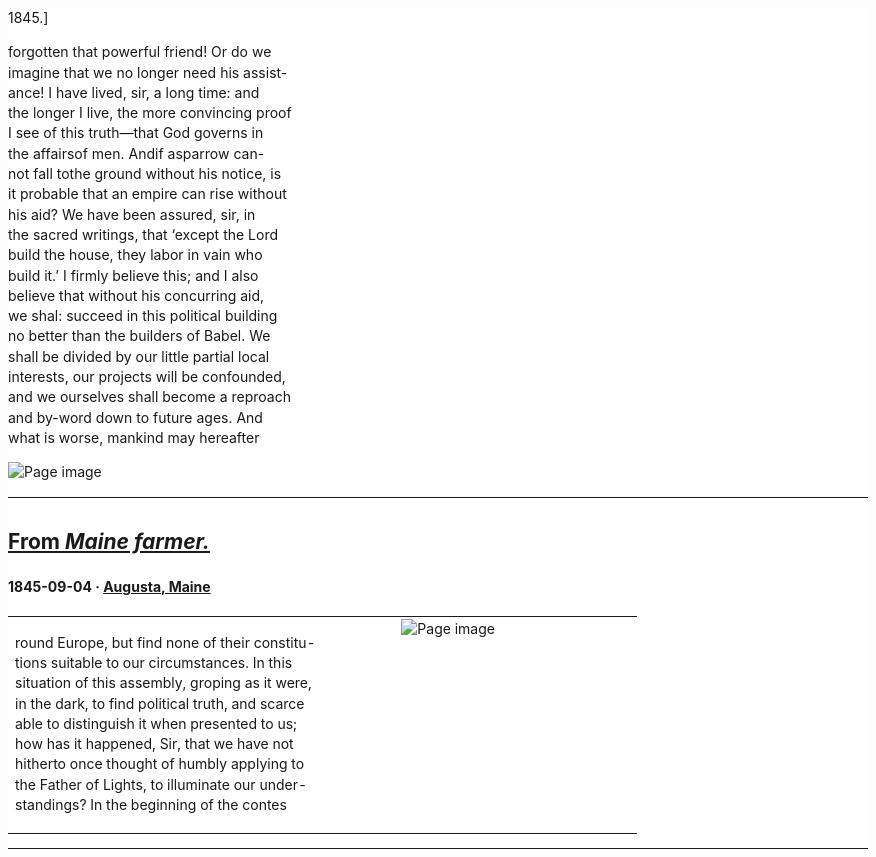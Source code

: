   
  
1845.]  
  
forgotten that powerful friend! Or do we  
imagine that we no longer need his assist-  
ance! I have lived, sir, a long time: and  
the longer I live, the more convincing proof  
I see of this truth—that God governs in  
the affairsof men. Andif asparrow can-  
not fall tothe ground without his notice, is  
it probable that an empire can rise without  
his aid? We have been assured, sir, in  
the sacred writings, that ‘except the Lord  
build the house, they labor in vain who  
build it.’ I firmly believe this; and I also  
believe that without his concurring aid,  
we shal: succeed in this political building  
no better than the builders of Babel. We  
shall be divided by our little partial local  
interests, our projects will be confounded,  
and we ourselves shall become a reproach  
and by-word down to future ages. And  
what is worse, mankind may hereafter
</td><td style="width: 50%; max-height: 75%; margin: auto; display: block;">
<img alt="Page image" src="https://iiif.archive.org/image/iiif/2/sim_american-whig-review_1845-08_2_2%2Fsim_american-whig-review_1845-08_2_2_jp2.zip%2Fsim_american-whig-review_1845-08_2_2_jp2%2Fsim_american-whig-review_1845-08_2_2_0103.jp2/pct:55.016447368421055,64.46644664466447,34.004934210526315,25.660066006600662/,600/0/default.jpg"/>
</td>
</tr></table>

---

## [From _Maine farmer._](https://archive.org/details/sim_maine-farmer_1845-09-04_13_36/page/n1/mode/1up?view=theater)

#### 1845-09-04 &middot; [Augusta, Maine](http://dbpedia.org/resource/Augusta%2C_Maine)

<table style="width: 100%;"><tr><td style="width: 50%">

  
round Europe, but find none of their constitu-  
tions suitable to our circumstances. In this  
situation of this assembly, groping as it were,  
in the dark, to find political truth, and scarce  
able to distinguish it when presented to us;  
how has it happened, Sir, that we have not  
hitherto once thought of humbly applying to  
the Father of Lights, to illuminate our under-  
standings? In the beginning of the contes
</td><td style="width: 50%; max-height: 75%; margin: auto; display: block;">
<img alt="Page image" src="https://iiif.archive.org/image/iiif/2/sim_maine-farmer_1845-09-04_13_36%2Fsim_maine-farmer_1845-09-04_13_36_jp2.zip%2Fsim_maine-farmer_1845-09-04_13_36_jp2%2Fsim_maine-farmer_1845-09-04_13_36_0001.jp2/pct:8.025157232704403,63.854835571122784,14.251572327044025,5.215022377894532/600,/0/default.jpg"/>
</td>
</tr></table>

---